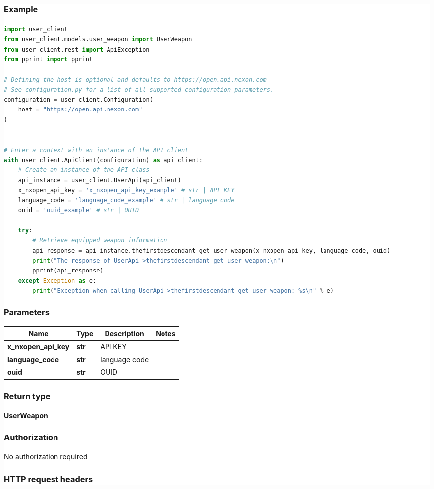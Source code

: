 ### Example


```python
import user_client
from user_client.models.user_weapon import UserWeapon
from user_client.rest import ApiException
from pprint import pprint

# Defining the host is optional and defaults to https://open.api.nexon.com
# See configuration.py for a list of all supported configuration parameters.
configuration = user_client.Configuration(
    host = "https://open.api.nexon.com"
)


# Enter a context with an instance of the API client
with user_client.ApiClient(configuration) as api_client:
    # Create an instance of the API class
    api_instance = user_client.UserApi(api_client)
    x_nxopen_api_key = 'x_nxopen_api_key_example' # str | API KEY
    language_code = 'language_code_example' # str | language code
    ouid = 'ouid_example' # str | OUID

    try:
        # Retrieve equipped weapon information
        api_response = api_instance.thefirstdescendant_get_user_weapon(x_nxopen_api_key, language_code, ouid)
        print("The response of UserApi->thefirstdescendant_get_user_weapon:\n")
        pprint(api_response)
    except Exception as e:
        print("Exception when calling UserApi->thefirstdescendant_get_user_weapon: %s\n" % e)
```



### Parameters


Name | Type | Description  | Notes
------------- | ------------- | ------------- | -------------
 **x_nxopen_api_key** | **str**| API KEY | 
 **language_code** | **str**| language code | 
 **ouid** | **str**| OUID | 

### Return type

[**UserWeapon**](UserWeapon.md)

### Authorization

No authorization required

### HTTP request headers
